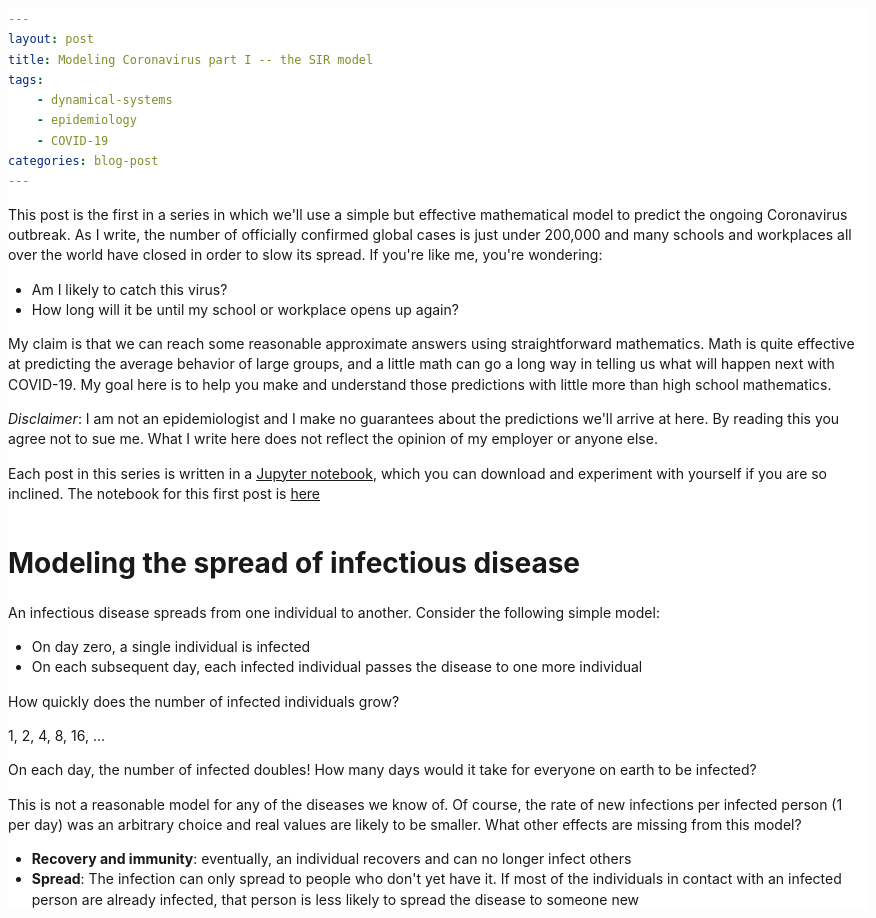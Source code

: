 ```yaml
---
layout: post
title: Modeling Coronavirus part I -- the SIR model
tags:
    - dynamical-systems
    - epidemiology
    - COVID-19
categories: blog-post
---
```

This post is the first in a series in which we'll use a simple but effective mathematical
model to predict the ongoing Coronavirus outbreak.  As I write, the number of officially
confirmed global cases is just under 200,000 and many schools and workplaces
all over the world have closed in order to slow its spread.  If you're like me,
you're wondering:

  - Am I likely to catch this virus?
  - How long will it be until my school or workplace opens up again?

My claim is that we can reach some reasonable approximate answers using straightforward
mathematics.  Math is quite effective at predicting the average behavior of large
groups, and a little math can go a long way in telling us what will happen next with COVID-19.
My goal here is to help you make and understand those predictions with little
more than high school mathematics.

*Disclaimer*: I am not an epidemiologist and I make no guarantees about the predictions
we'll arrive at here.  By reading this you agree not to sue me.  What I write here does
not reflect the opinion of my employer or anyone else.

Each post in this series is written in a [Jupyter notebook](https://jupyter.org/), which you can
download and experiment with yourself if you are so inclined.  The notebook for
this first post is
[here](https://github.com/ketch/covid-blog-posts/blob/master/01_SIR_Model.ipynb)

# Modeling the spread of infectious disease

An infectious disease spreads from one individual to another.  Consider the following simple model:

  - On day zero, a single individual is infected
  - On each subsequent day, each infected individual passes the disease to one more individual
  
How quickly does the number of infected individuals grow?

1, 2, 4, 8, 16, ...

On each day, the number of infected doubles!  How many days would it take for everyone on earth to be infected?

This is not a reasonable model for any of the diseases we know of.  Of course, the rate of new infections per infected person (1 per day) was an arbitrary choice and real values are likely to be smaller.  What other effects are missing from this model?

  - **Recovery and immunity**: eventually, an individual recovers and can no longer infect others
  - **Spread**: The infection can only spread to people who don't yet have it.  If most of the individuals in contact with an infected person are already infected, that person is less likely to spread the disease to someone new
